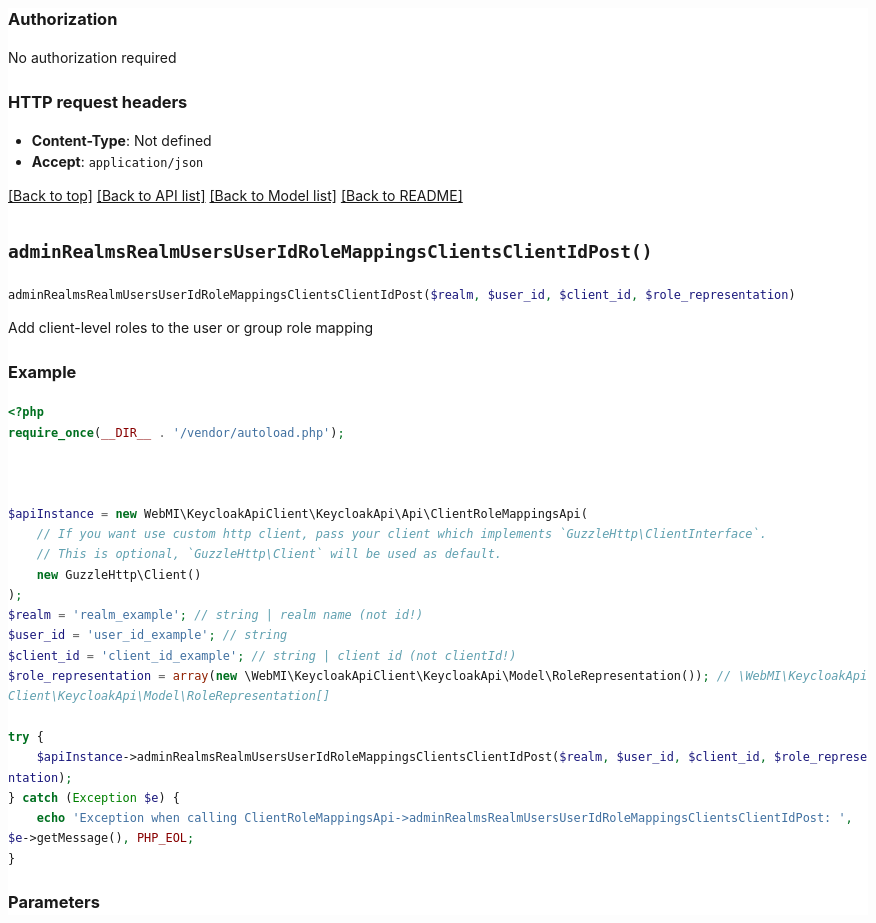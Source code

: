 ### Authorization

No authorization required

### HTTP request headers

- **Content-Type**: Not defined
- **Accept**: `application/json`

[[Back to top]](#) [[Back to API list]](../../README.md#endpoints)
[[Back to Model list]](../../README.md#models)
[[Back to README]](../../README.md)

## `adminRealmsRealmUsersUserIdRoleMappingsClientsClientIdPost()`

```php
adminRealmsRealmUsersUserIdRoleMappingsClientsClientIdPost($realm, $user_id, $client_id, $role_representation)
```

Add client-level roles to the user or group role mapping

### Example

```php
<?php
require_once(__DIR__ . '/vendor/autoload.php');



$apiInstance = new WebMI\KeycloakApiClient\KeycloakApi\Api\ClientRoleMappingsApi(
    // If you want use custom http client, pass your client which implements `GuzzleHttp\ClientInterface`.
    // This is optional, `GuzzleHttp\Client` will be used as default.
    new GuzzleHttp\Client()
);
$realm = 'realm_example'; // string | realm name (not id!)
$user_id = 'user_id_example'; // string
$client_id = 'client_id_example'; // string | client id (not clientId!)
$role_representation = array(new \WebMI\KeycloakApiClient\KeycloakApi\Model\RoleRepresentation()); // \WebMI\KeycloakApiClient\KeycloakApi\Model\RoleRepresentation[]

try {
    $apiInstance->adminRealmsRealmUsersUserIdRoleMappingsClientsClientIdPost($realm, $user_id, $client_id, $role_representation);
} catch (Exception $e) {
    echo 'Exception when calling ClientRoleMappingsApi->adminRealmsRealmUsersUserIdRoleMappingsClientsClientIdPost: ', $e->getMessage(), PHP_EOL;
}
```

### Parameters
